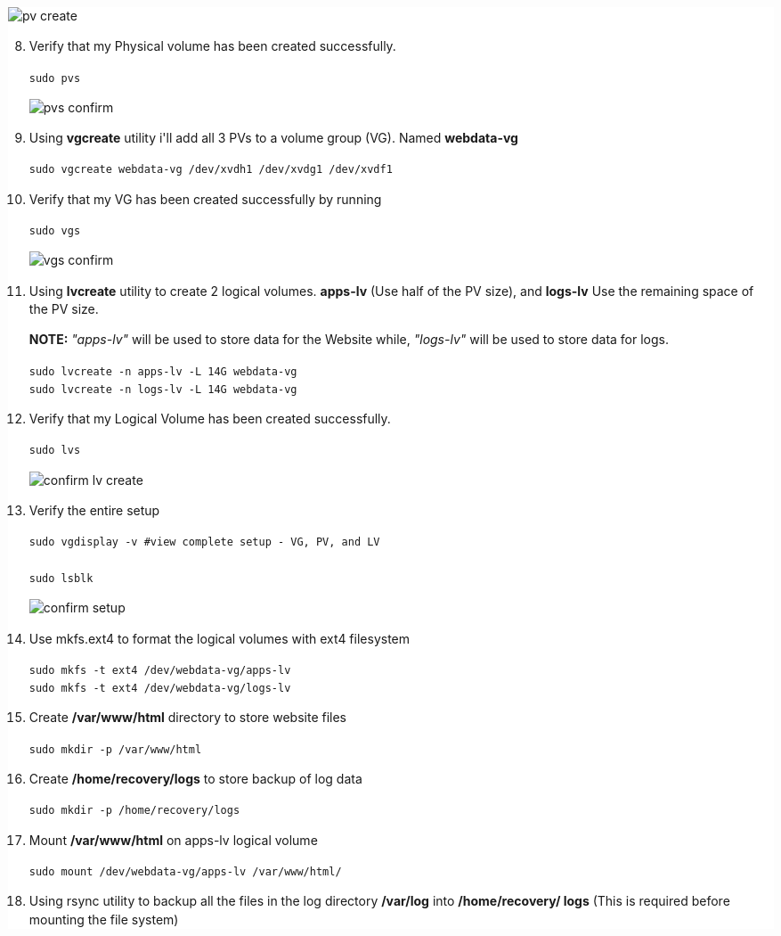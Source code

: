    ![pv create](https://user-images.githubusercontent.com/107736487/177607415-65845871-db85-4122-82e1-b66b60fee75b.PNG)

8. Verify that my Physical volume has been created successfully.

   `sudo pvs`

   ![pvs confirm](https://user-images.githubusercontent.com/107736487/177607496-18f19a20-8a93-4dfe-9703-76d21875c311.PNG)

9. Using **vgcreate** utility i'll add all 3 PVs to a volume group (VG). Named **webdata-vg**

   `sudo vgcreate webdata-vg /dev/xvdh1 /dev/xvdg1 /dev/xvdf1`      

10. Verify that my VG has been created successfully by running 

    `sudo vgs`

    ![vgs confirm](https://user-images.githubusercontent.com/107736487/177607587-d90aeb3d-4b34-4aa0-9f38-7812db1ac1d8.PNG)

11. Using **lvcreate** utility to create 2 logical volumes. **apps-lv** (Use half of the PV size), and **logs-lv** Use the remaining space of the PV size. 

    **NOTE:** *"apps-lv"* will be used to store data for the Website while, *"logs-lv"* will be used to store data for logs.

        sudo lvcreate -n apps-lv -L 14G webdata-vg
        sudo lvcreate -n logs-lv -L 14G webdata-vg    

12. Verify that my Logical Volume has been created successfully.

    `sudo lvs` 

    ![confirm lv create](https://user-images.githubusercontent.com/107736487/177607932-f1d778a0-28b5-4679-825e-7bc06d7a568f.PNG)

13. Verify the entire setup

        sudo vgdisplay -v #view complete setup - VG, PV, and LV

        sudo lsblk 

    ![confirm setup](https://user-images.githubusercontent.com/107736487/177608005-efc69b17-e774-4b7a-b978-b456901d7548.PNG)

14. Use mkfs.ext4 to format the logical volumes with ext4 filesystem

        sudo mkfs -t ext4 /dev/webdata-vg/apps-lv
        sudo mkfs -t ext4 /dev/webdata-vg/logs-lv                   

15. Create **/var/www/html** directory to store website files

    `sudo mkdir -p /var/www/html`

16. Create **/home/recovery/logs** to store backup of log data

    `sudo mkdir -p /home/recovery/logs`

17. Mount **/var/www/html** on apps-lv logical volume

    `sudo mount /dev/webdata-vg/apps-lv /var/www/html/`    

18. Using rsync utility to backup all the files in the log directory **/var/log** into **/home/recovery/ logs** (This is required before mounting the file system)
